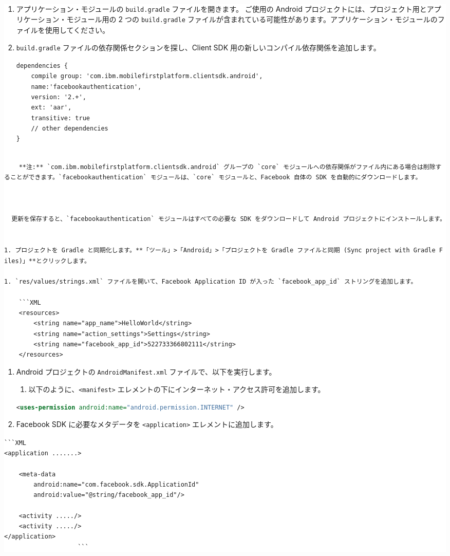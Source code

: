 1.  アプリケーション・モジュールの `build.gradle` ファイルを開きます。
ご使用の Android プロジェクトには、プロジェクト用とアプリケーション・モジュール用の 2 つの `build.gradle` ファイルが含まれている可能性があります。アプリケーション・モジュールのファイルを使用してください。

1. `build.gradle` ファイルの依存関係セクションを探し、Client SDK 用の新しいコンパイル依存関係を追加します。

	```Gradle
	dependencies {
		compile group: 'com.ibm.mobilefirstplatform.clientsdk.android',    
        name:'facebookauthentication',
        version: '2.+',
        ext: 'aar',
        transitive: true
    	// other dependencies  
	}
```

	**注:** `com.ibm.mobilefirstplatform.clientsdk.android` グループの `core` モジュールへの依存関係がファイル内にある場合は削除することができます。`facebookauthentication` モジュールは、`core` モジュールと、Facebook 自体の SDK を自動的にダウンロードします。

  

  更新を保存すると、`facebookauthentication` モジュールはすべての必要な SDK をダウンロードして Android プロジェクトにインストールします。


1. プロジェクトを Gradle と同期化します。**「ツール」>「Android」>「プロジェクトを Gradle ファイルと同期 (Sync project with Gradle Files)」**とクリックします。

1. `res/values/strings.xml` ファイルを開いて、Facebook Application ID が入った `facebook_app_id` ストリングを追加します。

	```XML
	<resources>
		<string name="app_name">HelloWorld</string>
		<string name="action_settings">Settings</string>
		<string name="facebook_app_id">522733366802111</string>
	</resources>
```

1. Android プロジェクトの `AndroidManifest.xml` ファイルで、以下を実行します。
   1. 以下のように、`<manifest>` エレメントの下にインターネット・アクセス許可を追加します。

	```XML
	<uses-permission android:name="android.permission.INTERNET" />
	```
  2. Facebook SDK に必要なメタデータを `<application>` エレメントに追加します。

	```XML
	<application .......>

		<meta-data
			android:name="com.facebook.sdk.ApplicationId"
			android:value="@string/facebook_app_id"/>

		<activity ...../>
		<activity ...../>
	</application>
                        ```
